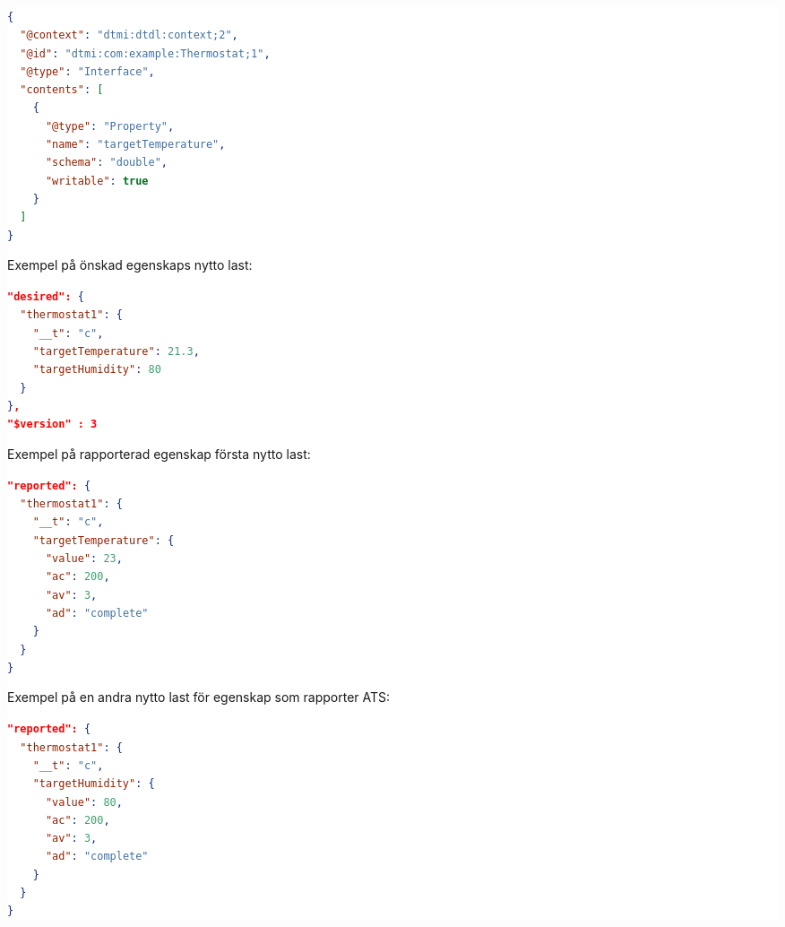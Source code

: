 ```json
{
  "@context": "dtmi:dtdl:context;2",
  "@id": "dtmi:com:example:Thermostat;1",
  "@type": "Interface",
  "contents": [
    {
      "@type": "Property",
      "name": "targetTemperature",
      "schema": "double",
      "writable": true
    }
  ]
}
```

Exempel på önskad egenskaps nytto last:

```json
"desired": {
  "thermostat1": {
    "__t": "c",
    "targetTemperature": 21.3,
    "targetHumidity": 80
  }
},
"$version" : 3
```

Exempel på rapporterad egenskap första nytto last:

```json
"reported": {
  "thermostat1": {
    "__t": "c",
    "targetTemperature": {
      "value": 23,
      "ac": 200,
      "av": 3,
      "ad": "complete"
    }
  }
}
```

Exempel på en andra nytto last för egenskap som rapporter ATS:

```json
"reported": {
  "thermostat1": {
    "__t": "c",
    "targetHumidity": {
      "value": 80,
      "ac": 200,
      "av": 3,
      "ad": "complete"
    }
  }
}
```
